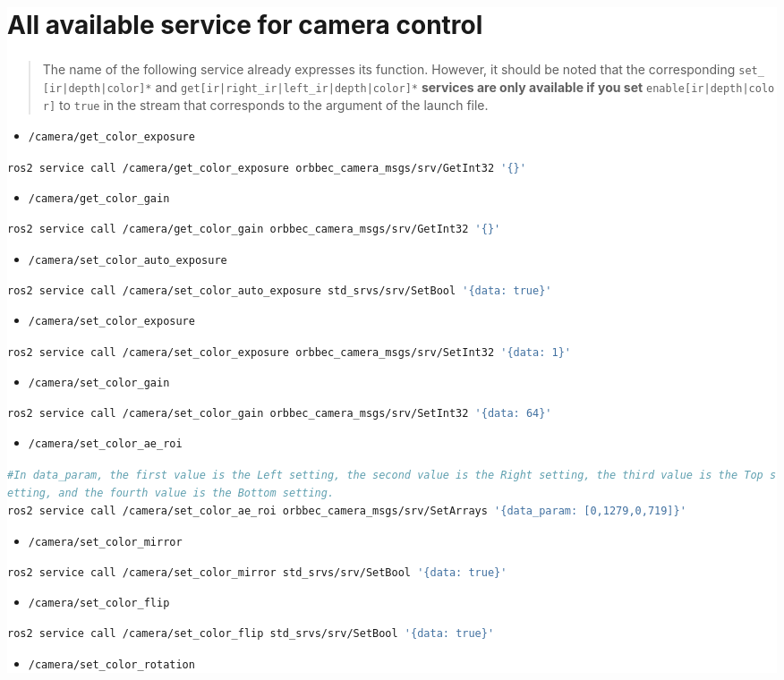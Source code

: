 # All available service for camera control

> The name of the following service already expresses its function.
> However, it should be noted that the corresponding `set_[ir|depth|color]*`
> and `get[ir|right_ir|left_ir|depth|color]*` **services are only available if you set** `enable[ir|depth|color]`
> to `true` in the stream that corresponds to the argument of the launch file.

* `/camera/get_color_exposure`

```bash
ros2 service call /camera/get_color_exposure orbbec_camera_msgs/srv/GetInt32 '{}'
```

* `/camera/get_color_gain`

```bash
ros2 service call /camera/get_color_gain orbbec_camera_msgs/srv/GetInt32 '{}'
```

* `/camera/set_color_auto_exposure`

```bash
ros2 service call /camera/set_color_auto_exposure std_srvs/srv/SetBool '{data: true}'
```

* `/camera/set_color_exposure`

```bash
ros2 service call /camera/set_color_exposure orbbec_camera_msgs/srv/SetInt32 '{data: 1}'
```

* `/camera/set_color_gain`

```bash
ros2 service call /camera/set_color_gain orbbec_camera_msgs/srv/SetInt32 '{data: 64}'
```

* `/camera/set_color_ae_roi`

```bash
#In data_param, the first value is the Left setting, the second value is the Right setting, the third value is the Top setting, and the fourth value is the Bottom setting.
ros2 service call /camera/set_color_ae_roi orbbec_camera_msgs/srv/SetArrays '{data_param: [0,1279,0,719]}'
```

* `/camera/set_color_mirror`

```bash
ros2 service call /camera/set_color_mirror std_srvs/srv/SetBool '{data: true}'
```

* `/camera/set_color_flip`

```bash
ros2 service call /camera/set_color_flip std_srvs/srv/SetBool '{data: true}'
```

* `/camera/set_color_rotation`
